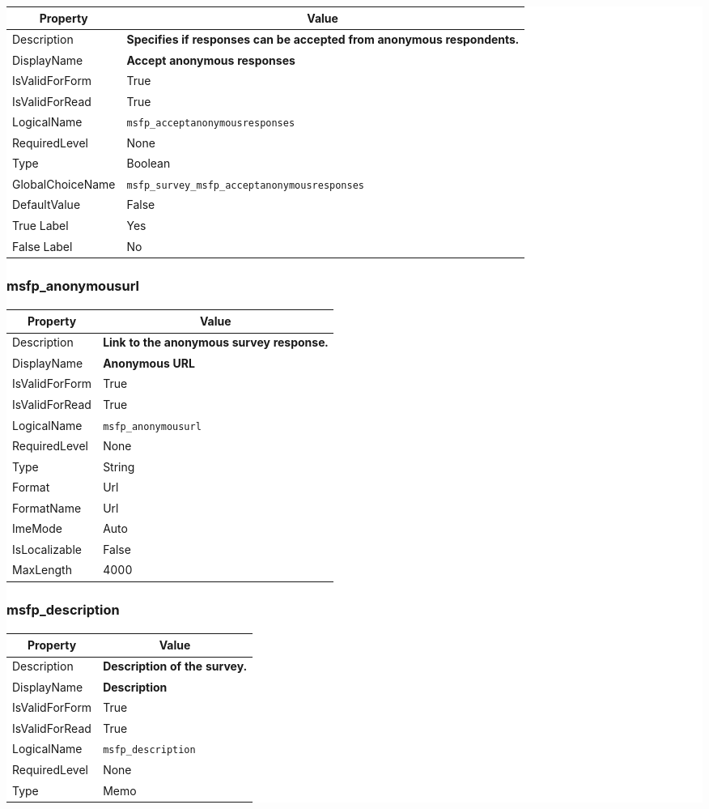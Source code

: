 |Property|Value|
|---|---|
|Description|**Specifies if responses can be accepted from anonymous respondents.**|
|DisplayName|**Accept anonymous responses**|
|IsValidForForm|True|
|IsValidForRead|True|
|LogicalName|`msfp_acceptanonymousresponses`|
|RequiredLevel|None|
|Type|Boolean|
|GlobalChoiceName|`msfp_survey_msfp_acceptanonymousresponses`|
|DefaultValue|False|
|True Label|Yes|
|False Label|No|

### <a name="BKMK_msfp_anonymousurl"></a> msfp_anonymousurl

|Property|Value|
|---|---|
|Description|**Link to the anonymous survey response.**|
|DisplayName|**Anonymous URL**|
|IsValidForForm|True|
|IsValidForRead|True|
|LogicalName|`msfp_anonymousurl`|
|RequiredLevel|None|
|Type|String|
|Format|Url|
|FormatName|Url|
|ImeMode|Auto|
|IsLocalizable|False|
|MaxLength|4000|

### <a name="BKMK_msfp_description"></a> msfp_description

|Property|Value|
|---|---|
|Description|**Description of the survey.**|
|DisplayName|**Description**|
|IsValidForForm|True|
|IsValidForRead|True|
|LogicalName|`msfp_description`|
|RequiredLevel|None|
|Type|Memo|